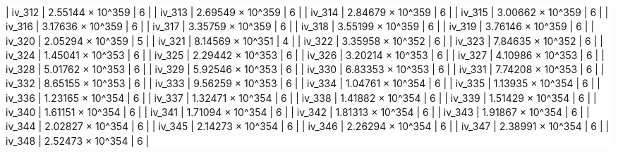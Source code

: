 | iv_312 | 2.55144 × 10^359 | 6 |
| iv_313 | 2.69549 × 10^359 | 6 |
| iv_314 | 2.84679 × 10^359 | 6 |
| iv_315 | 3.00662 × 10^359 | 6 |
| iv_316 | 3.17636 × 10^359 | 6 |
| iv_317 | 3.35759 × 10^359 | 6 |
| iv_318 | 3.55199 × 10^359 | 6 |
| iv_319 | 3.76146 × 10^359 | 6 |
| iv_320 | 2.05294 × 10^359 | 5 |
| iv_321 | 8.14569 × 10^351 | 4 |
| iv_322 | 3.35958 × 10^352 | 6 |
| iv_323 | 7.84635 × 10^352 | 6 |
| iv_324 | 1.45041 × 10^353 | 6 |
| iv_325 | 2.29442 × 10^353 | 6 |
| iv_326 | 3.20214 × 10^353 | 6 |
| iv_327 | 4.10986 × 10^353 | 6 |
| iv_328 | 5.01762 × 10^353 | 6 |
| iv_329 | 5.92546 × 10^353 | 6 |
| iv_330 | 6.83353 × 10^353 | 6 |
| iv_331 | 7.74208 × 10^353 | 6 |
| iv_332 | 8.65155 × 10^353 | 6 |
| iv_333 | 9.56259 × 10^353 | 6 |
| iv_334 | 1.04761 × 10^354 | 6 |
| iv_335 | 1.13935 × 10^354 | 6 |
| iv_336 | 1.23165 × 10^354 | 6 |
| iv_337 | 1.32471 × 10^354 | 6 |
| iv_338 | 1.41882 × 10^354 | 6 |
| iv_339 | 1.51429 × 10^354 | 6 |
| iv_340 | 1.61151 × 10^354 | 6 |
| iv_341 | 1.71094 × 10^354 | 6 |
| iv_342 | 1.81313 × 10^354 | 6 |
| iv_343 | 1.91867 × 10^354 | 6 |
| iv_344 | 2.02827 × 10^354 | 6 |
| iv_345 | 2.14273 × 10^354 | 6 |
| iv_346 | 2.26294 × 10^354 | 6 |
| iv_347 | 2.38991 × 10^354 | 6 |
| iv_348 | 2.52473 × 10^354 | 6 |